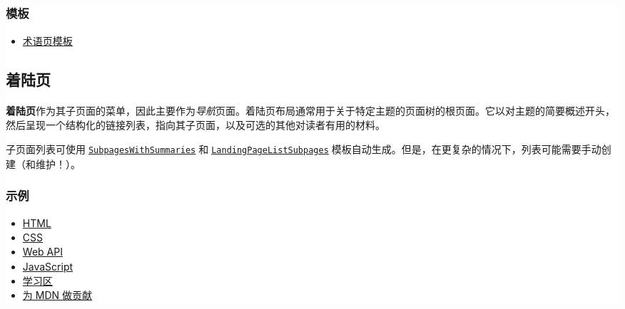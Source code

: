 ### 模板

- [术语页模板](/zh-CN/docs/MDN/Writing_guidelines/Page_structures/Page_types/Glossary_page_template)

## 着陆页

**着陆页**作为其子页面的菜单，因此主要作为*导航*页面。着陆页布局通常用于关于特定主题的页面树的根页面。它以对主题的简要概述开头，然后呈现一个结构化的链接列表，指向其子页面，以及可选的其他对读者有用的材料。

子页面列表可使用 [`SubpagesWithSummaries`](https://github.com/mdn/yari/blob/main/kumascript/macros/SubpagesWithSummaries.ejs) 和 [`LandingPageListSubpages`](https://github.com/mdn/yari/blob/main/kumascript/macros/LandingPageListSubpages.ejs) 模板自动生成。但是，在更复杂的情况下，列表可能需要手动创建（和维护！）。

### 示例

- [HTML](/zh-CN/docs/Web/HTML)
- [CSS](/zh-CN/docs/Web/CSS)
- [Web API](/zh-CN/docs/Web/API)
- [JavaScript](/zh-CN/docs/Web/JavaScript)
- [学习区](/zh-CN/docs/Learn)
- [为 MDN 做贡献](/zh-CN/docs/MDN/Contribute)
